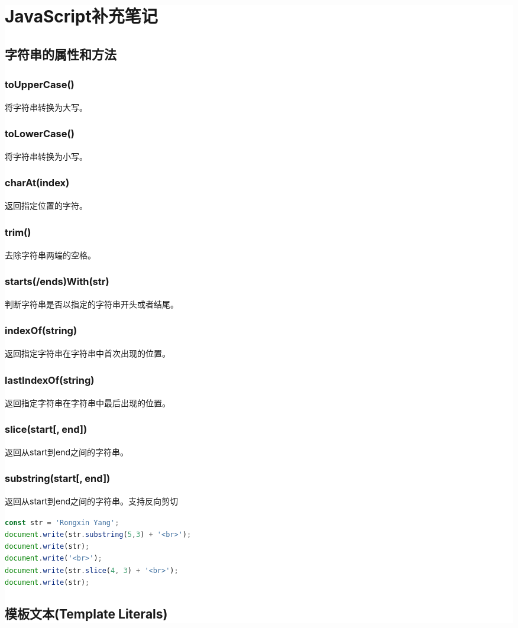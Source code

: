 # JavaScript补充笔记

## 字符串的属性和方法

### toUpperCase()

将字符串转换为大写。

### toLowerCase()

将字符串转换为小写。

### charAt(index)

返回指定位置的字符。

### trim()

去除字符串两端的空格。

### starts(/ends)With(str)

判断字符串是否以指定的字符串开头或者结尾。

### indexOf(string)

返回指定字符串在字符串中首次出现的位置。

### lastIndexOf(string)

返回指定字符串在字符串中最后出现的位置。

### slice(start[, end])

返回从start到end之间的字符串。

### substring(start[, end])

返回从start到end之间的字符串。支持反向剪切

```javascript
const str = 'Rongxin Yang';
document.write(str.substring(5,3) + '<br>');
document.write(str);
document.write('<br>');
document.write(str.slice(4, 3) + '<br>');
document.write(str);
```

## 模板文本(Template Literals)
